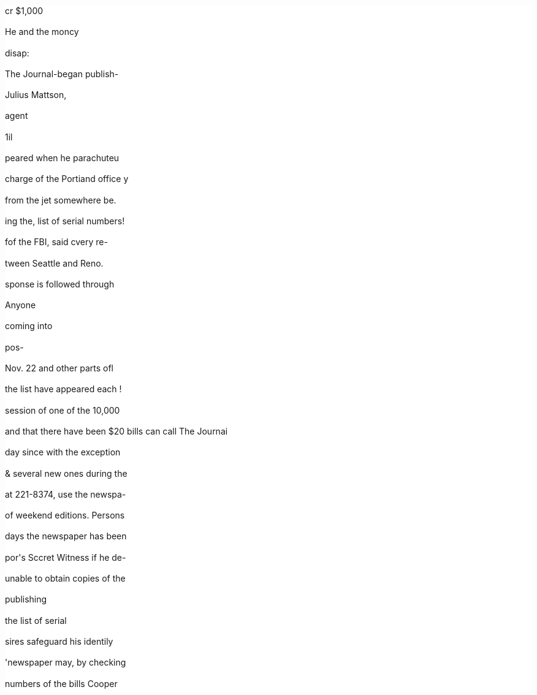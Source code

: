 cr $1,000

He and the moncy

disap:

The Journal-began publish-

Julius Mattson,

agent

1il

peared when he parachuteu

charge of the Portiand office y

from the jet somewhere be.

ing the, list of serial numbers!

fof the FBI, said cvery re-

tween Seattle and Reno.

sponse is followed through

Anyone

coming into

pos-

Nov. 22 and other parts ofl

the list have appeared each !

session of one of the 10,000

and that there have been $20 bills can call The Journai

day since with the exception

& several new ones during the

at 221-8374, use the newspa-

of weekend editions. Persons

days the newspaper has been

por's Sccret Witness if he de-

unable to obtain copies of the

publishing

the list of serial

sires safeguard his identily

'newspaper may, by checking

numbers of the bills Cooper
